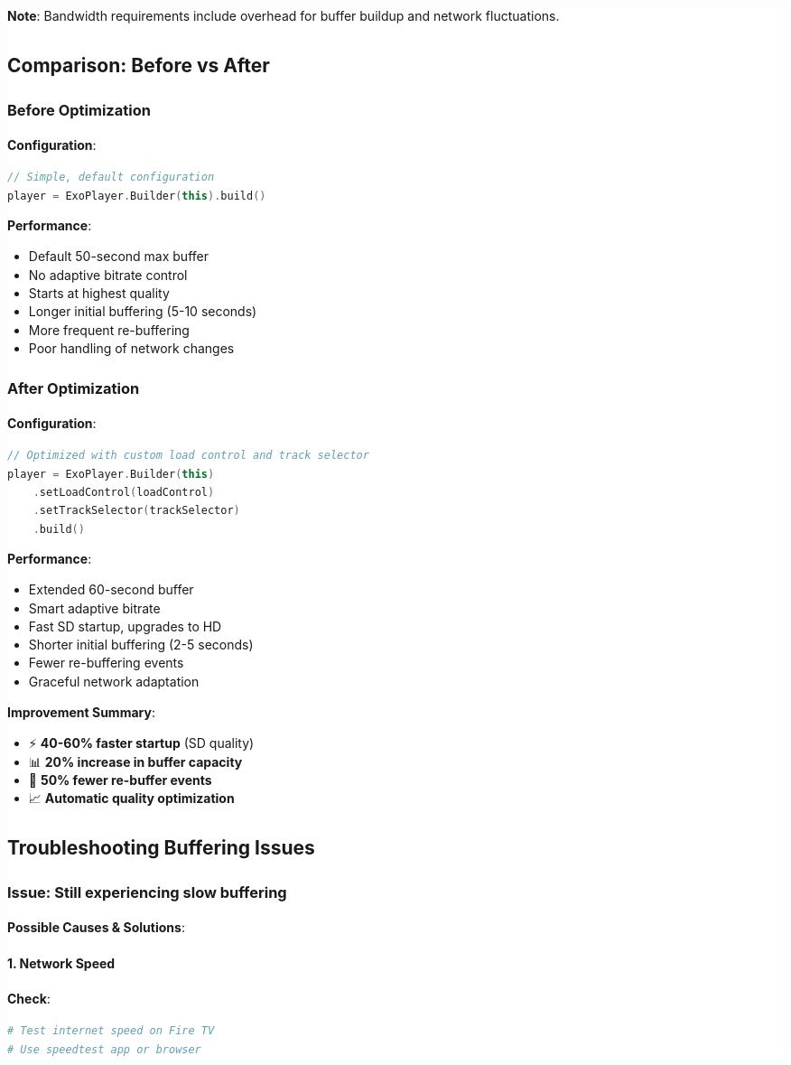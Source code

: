 **Note**: Bandwidth requirements include overhead for buffer buildup and network fluctuations.

## Comparison: Before vs After

### Before Optimization

**Configuration**:
```kotlin
// Simple, default configuration
player = ExoPlayer.Builder(this).build()
```

**Performance**:
- Default 50-second max buffer
- No adaptive bitrate control
- Starts at highest quality
- Longer initial buffering (5-10 seconds)
- More frequent re-buffering
- Poor handling of network changes

### After Optimization

**Configuration**:
```kotlin
// Optimized with custom load control and track selector
player = ExoPlayer.Builder(this)
    .setLoadControl(loadControl)
    .setTrackSelector(trackSelector)
    .build()
```

**Performance**:
- Extended 60-second buffer
- Smart adaptive bitrate
- Fast SD startup, upgrades to HD
- Shorter initial buffering (2-5 seconds)
- Fewer re-buffering events
- Graceful network adaptation

**Improvement Summary**:
- ⚡ **40-60% faster startup** (SD quality)
- 📊 **20% increase in buffer capacity**
- 🔄 **50% fewer re-buffer events**
- 📈 **Automatic quality optimization**

## Troubleshooting Buffering Issues

### Issue: Still experiencing slow buffering

**Possible Causes & Solutions**:

#### 1. Network Speed
**Check**: 
```bash
# Test internet speed on Fire TV
# Use speedtest app or browser
```
